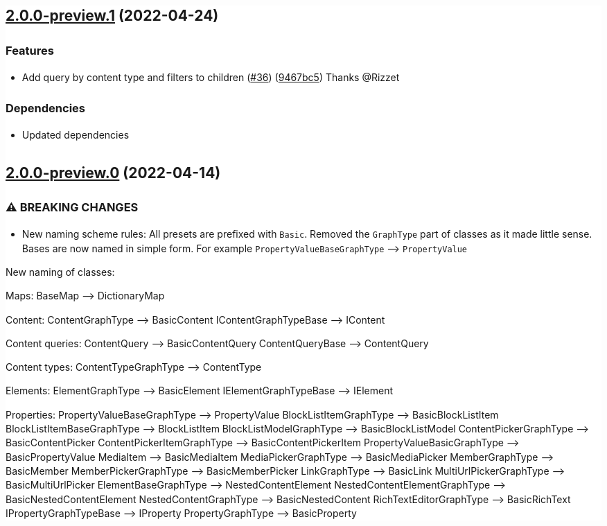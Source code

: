 ## [2.0.0-preview.1](https://github.com/nikcio/Nikcio.UHeadless/compare/v2.0.0-preview.0...v2.0.0-preview.1) (2022-04-24)


### Features

* Add query by content type and filters to children ([#36](https://github.com/nikcio/Nikcio.UHeadless/issues/36)) ([9467bc5](https://github.com/nikcio/Nikcio.UHeadless/commit/9467bc54653d86dbb687e00af9bfcc5e12310d07)) Thanks @Rizzet

### Dependencies

* Updated dependencies

## [2.0.0-preview.0](https://github.com/nikcio/Nikcio.UHeadless/compare/v1.3.0...v2.0.0-preview.0) (2022-04-14)


### ⚠ BREAKING CHANGES

* New naming scheme rules:
All presets are prefixed with `Basic`.
Removed the `GraphType` part of classes as it made little sense.
Bases are now named in simple form. For example `PropertyValueBaseGraphType` --> `PropertyValue`

New naming of classes:

Maps:
BaseMap --> DictionaryMap

Content:
ContentGraphType --> BasicContent
IContentGraphTypeBase --> IContent

Content queries:
ContentQuery --> BasicContentQuery
ContentQueryBase --> ContentQuery

Content types:
ContentTypeGraphType --> ContentType

Elements:
ElementGraphType --> BasicElement
IElementGraphTypeBase --> IElement

Properties:
PropertyValueBaseGraphType --> PropertyValue
BlockListItemGraphType --> BasicBlockListItem
BlockListItemBaseGraphType --> BlockListItem
BlockListModelGraphType --> BasicBlockListModel
ContentPickerGraphType --> BasicContentPicker
ContentPickerItemGraphType --> BasicContentPickerItem
PropertyValueBasicGraphType --> BasicPropertyValue
MediaItem --> BasicMediaItem
MediaPickerGraphType --> BasicMediaPicker
MemberGraphType --> BasicMember
MemberPickerGraphType --> BasicMemberPicker
LinkGraphType --> BasicLink
MultiUrlPickerGraphType --> BasicMultiUrlPicker
ElementBaseGraphType --> NestedContentElement
NestedContentElementGraphType --> BasicNestedContentElement
NestedContentGraphType --> BasicNestedContent
RichTextEditorGraphType --> BasicRichText
IPropertyGraphTypeBase --> IProperty
PropertyGraphType --> BasicProperty
